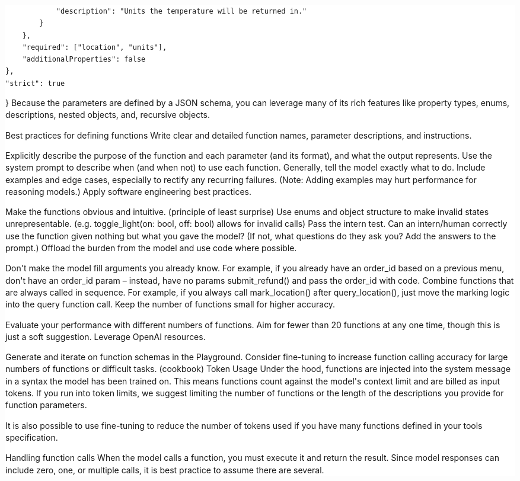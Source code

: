                 "description": "Units the temperature will be returned in."
            }
        },
        "required": ["location", "units"],
        "additionalProperties": false
    },
    "strict": true
}
Because the parameters are defined by a JSON schema, you can leverage many of its rich features like property types, enums, descriptions, nested objects, and, recursive objects.

Best practices for defining functions
Write clear and detailed function names, parameter descriptions, and instructions.

Explicitly describe the purpose of the function and each parameter (and its format), and what the output represents.
Use the system prompt to describe when (and when not) to use each function. Generally, tell the model exactly what to do.
Include examples and edge cases, especially to rectify any recurring failures. (Note: Adding examples may hurt performance for reasoning models.)
Apply software engineering best practices.

Make the functions obvious and intuitive. (principle of least surprise)
Use enums and object structure to make invalid states unrepresentable. (e.g. toggle_light(on: bool, off: bool) allows for invalid calls)
Pass the intern test. Can an intern/human correctly use the function given nothing but what you gave the model? (If not, what questions do they ask you? Add the answers to the prompt.)
Offload the burden from the model and use code where possible.

Don't make the model fill arguments you already know. For example, if you already have an order_id based on a previous menu, don't have an order_id param – instead, have no params submit_refund() and pass the order_id with code.
Combine functions that are always called in sequence. For example, if you always call mark_location() after query_location(), just move the marking logic into the query function call.
Keep the number of functions small for higher accuracy.

Evaluate your performance with different numbers of functions.
Aim for fewer than 20 functions at any one time, though this is just a soft suggestion.
Leverage OpenAI resources.

Generate and iterate on function schemas in the Playground.
Consider fine-tuning to increase function calling accuracy for large numbers of functions or difficult tasks. (cookbook)
Token Usage
Under the hood, functions are injected into the system message in a syntax the model has been trained on. This means functions count against the model's context limit and are billed as input tokens. If you run into token limits, we suggest limiting the number of functions or the length of the descriptions you provide for function parameters.

It is also possible to use fine-tuning to reduce the number of tokens used if you have many functions defined in your tools specification.

Handling function calls
When the model calls a function, you must execute it and return the result. Since model responses can include zero, one, or multiple calls, it is best practice to assume there are several.
